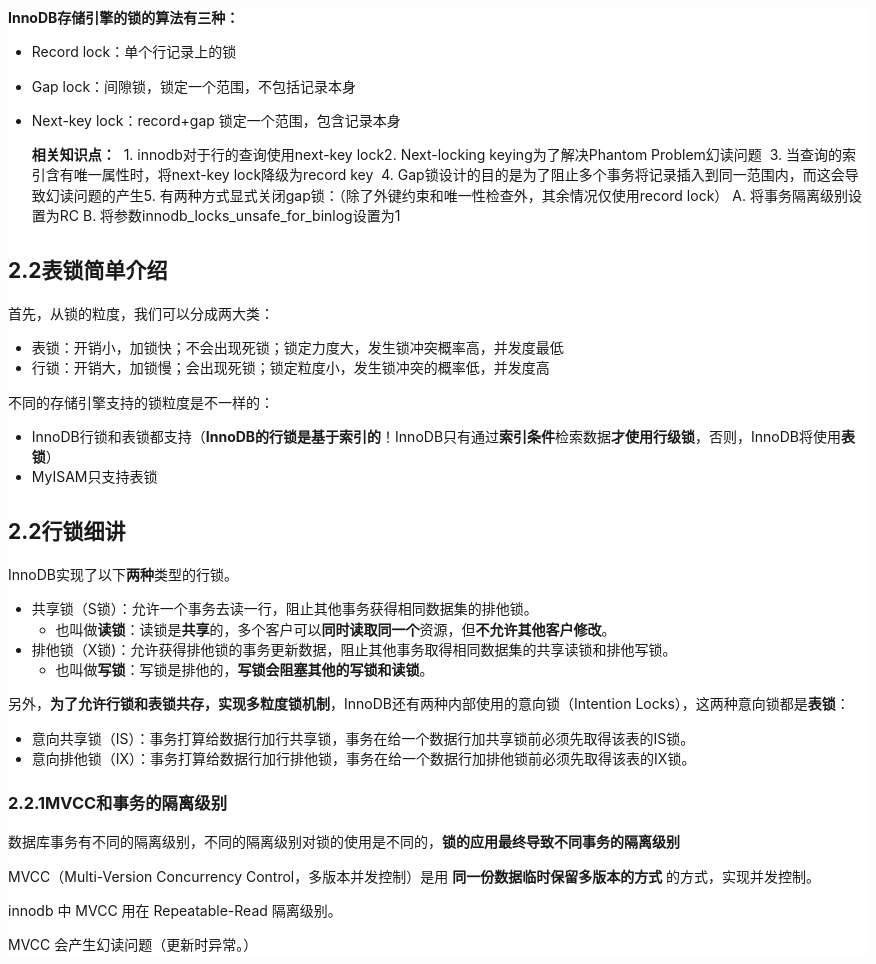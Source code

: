 

  **InnoDB存储引擎的锁的算法有三种：**

- Record lock：单个行记录上的锁
- Gap lock：间隙锁，锁定一个范围，不包括记录本身
- Next-key lock：record+gap 锁定一个范围，包含记录本身

   **相关知识点：**
​    1. innodb对于行的查询使用next-key lock
​    2. Next-locking keying为了解决Phantom Problem幻读问题
​    3. 当查询的索引含有唯一属性时，将next-key lock降级为record key
​    4. Gap锁设计的目的是为了阻止多个事务将记录插入到同一范围内，而这会导致幻读问题的产生
​    5. 有两种方式显式关闭gap锁：（除了外键约束和唯一性检查外，其余情况仅使用record lock） A. 将事务隔离级别设置为RC B. 将参数innodb_locks_unsafe_for_binlog设置为1





## 2.2表锁简单介绍

首先，从锁的粒度，我们可以分成两大类：

- 表锁：开销小，加锁快；不会出现死锁；锁定力度大，发生锁冲突概率高，并发度最低
- 行锁：开销大，加锁慢；会出现死锁；锁定粒度小，发生锁冲突的概率低，并发度高

不同的存储引擎支持的锁粒度是不一样的：

- InnoDB行锁和表锁都支持（**InnoDB的行锁是基于索引的**！InnoDB只有通过**索引条件**检索数据**才使用行级锁**，否则，InnoDB将使用**表锁**）
- MyISAM只支持表锁

## 2.2行锁细讲

InnoDB实现了以下**两种**类型的行锁。

- 共享锁（S锁）：允许一个事务去读一行，阻止其他事务获得相同数据集的排他锁。 
  - 也叫做**读锁**：读锁是**共享**的，多个客户可以**同时读取同一个**资源，但**不允许其他客户修改**。
- 排他锁（X锁)：允许获得排他锁的事务更新数据，阻止其他事务取得相同数据集的共享读锁和排他写锁。 
  - 也叫做**写锁**：写锁是排他的，**写锁会阻塞其他的写锁和读锁**。

另外，**为了允许行锁和表锁共存，实现多粒度锁机制**，InnoDB还有两种内部使用的意向锁（Intention Locks），这两种意向锁都是**表锁**：

- 意向共享锁（IS）：事务打算给数据行加行共享锁，事务在给一个数据行加共享锁前必须先取得该表的IS锁。
- 意向排他锁（IX）：事务打算给数据行加行排他锁，事务在给一个数据行加排他锁前必须先取得该表的IX锁。

### 2.2.1MVCC和事务的隔离级别

数据库事务有不同的隔离级别，不同的隔离级别对锁的使用是不同的，**锁的应用最终导致不同事务的隔离级别**





MVCC（Multi-Version Concurrency Control，多版本并发控制）是用 **同一份数据临时保留多版本的方式** 的方式，实现并发控制。

innodb 中 MVCC 用在 Repeatable-Read 隔离级别。

MVCC 会产生幻读问题（更新时异常。） 

